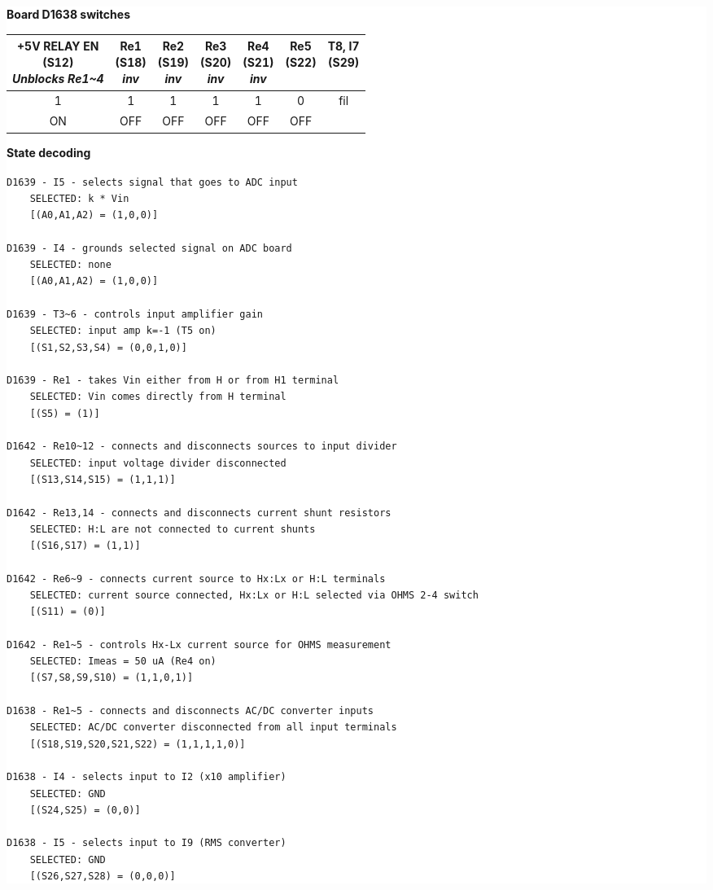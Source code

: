**Board D1638 switches**

|+5V RELAY EN<br/>(S12)<br/>*Unblocks Re1~4*|Re1<br/>(S18)<br/>*inv*|Re2<br/>(S19)<br/>*inv*|Re3<br/>(S20)<br/>*inv*|Re4<br/>(S21)<br/>*inv*|Re5<br/>(S22)|T8, I7<br/>(S29)|
|:-:|:-:|:-:|:-:|:-:|:-:|:-:|
|1|1|1|1|1|0|fil|
|ON|OFF|OFF|OFF|OFF|OFF||

**State decoding**

```
D1639 - I5 - selects signal that goes to ADC input
    SELECTED: k * Vin
    [(A0,A1,A2) = (1,0,0)]

D1639 - I4 - grounds selected signal on ADC board
    SELECTED: none
    [(A0,A1,A2) = (1,0,0)]

D1639 - T3~6 - controls input amplifier gain
    SELECTED: input amp k=-1 (T5 on)
    [(S1,S2,S3,S4) = (0,0,1,0)]

D1639 - Re1 - takes Vin either from H or from H1 terminal
    SELECTED: Vin comes directly from H terminal
    [(S5) = (1)]

D1642 - Re10~12 - connects and disconnects sources to input divider
    SELECTED: input voltage divider disconnected
    [(S13,S14,S15) = (1,1,1)]

D1642 - Re13,14 - connects and disconnects current shunt resistors
    SELECTED: H:L are not connected to current shunts
    [(S16,S17) = (1,1)]

D1642 - Re6~9 - connects current source to Hx:Lx or H:L terminals
    SELECTED: current source connected, Hx:Lx or H:L selected via OHMS 2-4 switch
    [(S11) = (0)]

D1642 - Re1~5 - controls Hx-Lx current source for OHMS measurement
    SELECTED: Imeas = 50 uA (Re4 on)
    [(S7,S8,S9,S10) = (1,1,0,1)]

D1638 - Re1~5 - connects and disconnects AC/DC converter inputs
    SELECTED: AC/DC converter disconnected from all input terminals
    [(S18,S19,S20,S21,S22) = (1,1,1,1,0)]

D1638 - I4 - selects input to I2 (x10 amplifier)
    SELECTED: GND
    [(S24,S25) = (0,0)]

D1638 - I5 - selects input to I9 (RMS converter)
    SELECTED: GND
    [(S26,S27,S28) = (0,0,0)]

```
